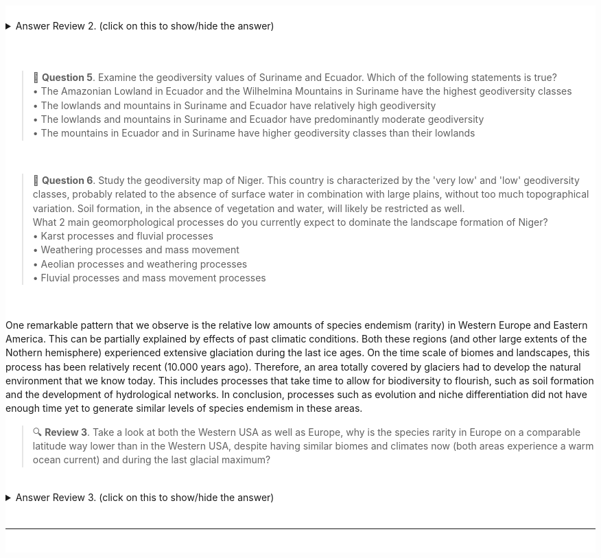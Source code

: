 <br />
<details><summary>Answer Review 2. (click on this to show/hide the answer)</summary></details>
<br />

<br />

> 📝 **Question 5**. Examine the geodiversity values of Suriname and Ecuador. Which of the following statements is true?
> <br />
> • The Amazonian Lowland in Ecuador and the Wilhelmina Mountains in Suriname have the highest geodiversity classes <br />
> • The lowlands and mountains in Suriname and Ecuador have relatively high geodiversity <br />
> • The lowlands and mountains in Suriname and Ecuador have predominantly moderate geodiversity <br />
> • The mountains in Ecuador and in Suriname have higher geodiversity classes than their lowlands <br />

<br />

> 📝 **Question 6**. Study the geodiversity map of Niger. This country is characterized by the 'very low' and 'low' geodiversity classes, probably related to the absence of surface water in combination with large plains, without too much topographical variation. Soil formation, in the absence of vegetation and water, will likely be restricted as well.
> <br />
> What 2 main geomorphological processes do you currently expect to dominate the landscape formation of Niger?
> <br />
> • Karst processes and fluvial processes <br />
> • Weathering processes and mass movement <br />
> • Aeolian processes and weathering processes <br />
> • Fluvial processes and mass movement processes <br />

<br />

One remarkable pattern that we observe is the relative low amounts of species endemism (rarity) in Western Europe and Eastern America. This can be partially explained by effects of past climatic conditions. Both these regions (and other large extents of the Nothern hemisphere) experienced extensive glaciation during the last ice ages. On the time scale of biomes and landscapes, this process has been relatively recent (10.000 years ago). Therefore, an area totally covered by glaciers had to develop the natural environment that we know today. This includes processes that take time to allow for biodiversity to flourish, such as soil formation and the development of hydrological networks. In conclusion, processes such as evolution and niche differentiation did not have enough time yet to generate similar levels of species endemism in these areas.

> 🔍 **Review 3**. Take a look at both the Western USA as well as Europe, why is the species rarity in Europe on a comparable latitude way lower than in the Western USA, despite having similar biomes and climates now (both areas experience a warm ocean current) and during the last glacial maximum?

<br />
<details><summary>Answer Review 3. (click on this to show/hide the answer)</summary></details>
<br />

***

<br />
